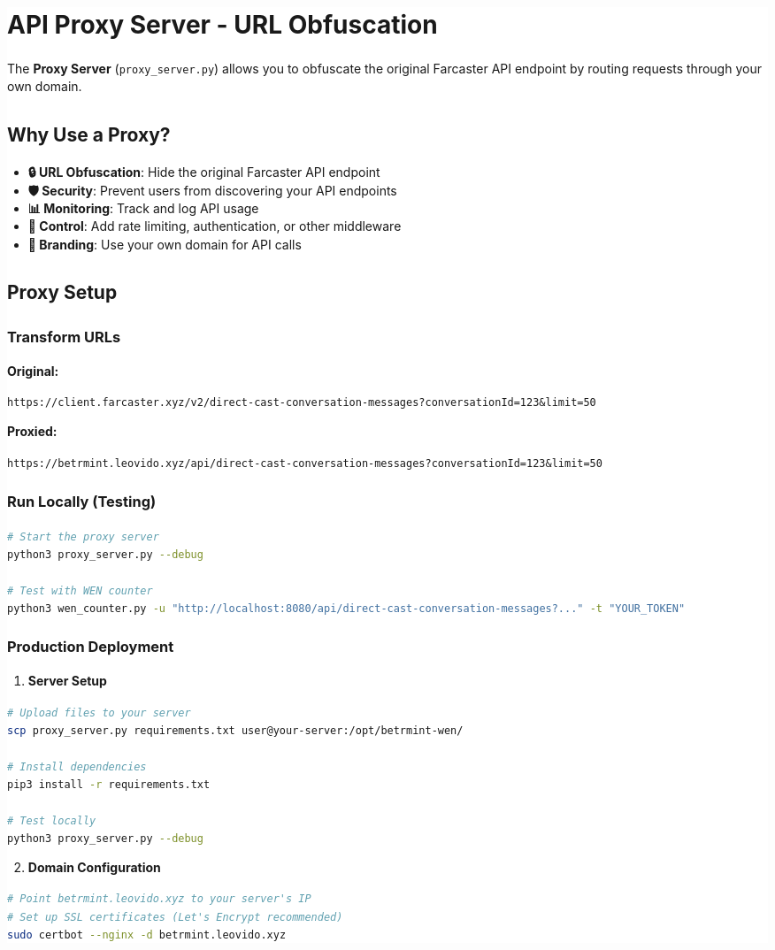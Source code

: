 # API Proxy Server - URL Obfuscation

The **Proxy Server** (`proxy_server.py`) allows you to obfuscate the original Farcaster API endpoint by routing requests through your own domain.

## Why Use a Proxy?

- **🔒 URL Obfuscation**: Hide the original Farcaster API endpoint
- **🛡️ Security**: Prevent users from discovering your API endpoints
- **📊 Monitoring**: Track and log API usage
- **🚀 Control**: Add rate limiting, authentication, or other middleware
- **🎯 Branding**: Use your own domain for API calls

## Proxy Setup

### Transform URLs
**Original:**
```
https://client.farcaster.xyz/v2/direct-cast-conversation-messages?conversationId=123&limit=50
```

**Proxied:**
```
https://betrmint.leovido.xyz/api/direct-cast-conversation-messages?conversationId=123&limit=50
```

### Run Locally (Testing)
```bash
# Start the proxy server
python3 proxy_server.py --debug

# Test with WEN counter
python3 wen_counter.py -u "http://localhost:8080/api/direct-cast-conversation-messages?..." -t "YOUR_TOKEN"
```

### Production Deployment

1. **Server Setup**
```bash
# Upload files to your server
scp proxy_server.py requirements.txt user@your-server:/opt/betrmint-wen/

# Install dependencies
pip3 install -r requirements.txt

# Test locally
python3 proxy_server.py --debug
```

2. **Domain Configuration**
```bash
# Point betrmint.leovido.xyz to your server's IP
# Set up SSL certificates (Let's Encrypt recommended)
sudo certbot --nginx -d betrmint.leovido.xyz
```
